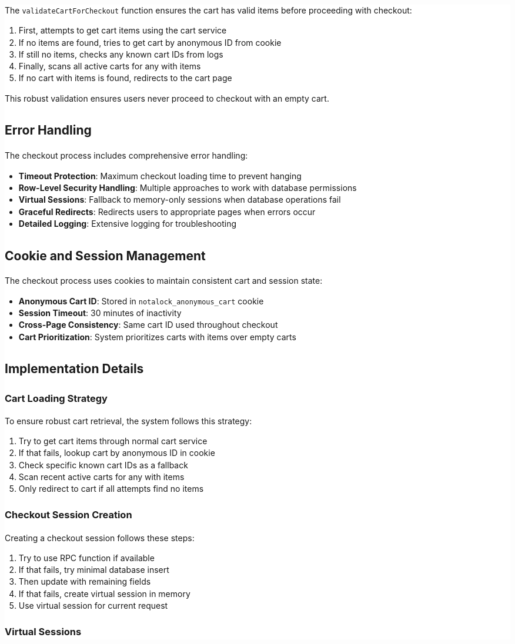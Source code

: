 The `validateCartForCheckout` function ensures the cart has valid items before proceeding with checkout:

1. First, attempts to get cart items using the cart service
2. If no items are found, tries to get cart by anonymous ID from cookie
3. If still no items, checks any known cart IDs from logs
4. Finally, scans all active carts for any with items
5. If no cart with items is found, redirects to the cart page

This robust validation ensures users never proceed to checkout with an empty cart.

## Error Handling

The checkout process includes comprehensive error handling:

- **Timeout Protection**: Maximum checkout loading time to prevent hanging
- **Row-Level Security Handling**: Multiple approaches to work with database permissions
- **Virtual Sessions**: Fallback to memory-only sessions when database operations fail
- **Graceful Redirects**: Redirects users to appropriate pages when errors occur
- **Detailed Logging**: Extensive logging for troubleshooting

## Cookie and Session Management

The checkout process uses cookies to maintain consistent cart and session state:

- **Anonymous Cart ID**: Stored in `notalock_anonymous_cart` cookie
- **Session Timeout**: 30 minutes of inactivity
- **Cross-Page Consistency**: Same cart ID used throughout checkout
- **Cart Prioritization**: System prioritizes carts with items over empty carts

## Implementation Details

### Cart Loading Strategy

To ensure robust cart retrieval, the system follows this strategy:

1. Try to get cart items through normal cart service
2. If that fails, lookup cart by anonymous ID in cookie
3. Check specific known cart IDs as a fallback
4. Scan recent active carts for any with items
5. Only redirect to cart if all attempts find no items

### Checkout Session Creation

Creating a checkout session follows these steps:

1. Try to use RPC function if available
2. If that fails, try minimal database insert
3. Then update with remaining fields
4. If that fails, create virtual session in memory
5. Use virtual session for current request

### Virtual Sessions

